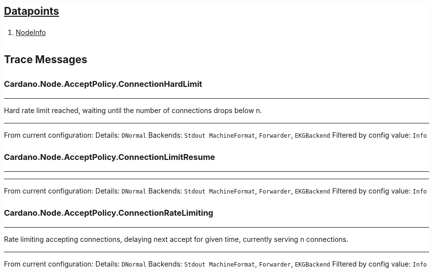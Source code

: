 ## [Datapoints](#datapoints)
1. [NodeInfo](#nodeinfo)

## Trace Messages
### Cardano.Node.AcceptPolicy.ConnectionHardLimit


***
Hard rate limit reached, waiting until the number of connections drops below n.
***


From current configuration:
Details:   `DNormal`
Backends:
			`Stdout MachineFormat`,
			`Forwarder`,
			`EKGBackend`
Filtered  by config value: `Info`

### Cardano.Node.AcceptPolicy.ConnectionLimitResume


***

***


From current configuration:
Details:   `DNormal`
Backends:
			`Stdout MachineFormat`,
			`Forwarder`,
			`EKGBackend`
Filtered  by config value: `Info`

### Cardano.Node.AcceptPolicy.ConnectionRateLimiting


***
Rate limiting accepting connections, delaying next accept for given time, currently serving n connections.
***


From current configuration:
Details:   `DNormal`
Backends:
			`Stdout MachineFormat`,
			`Forwarder`,
			`EKGBackend`
Filtered  by config value: `Info`
